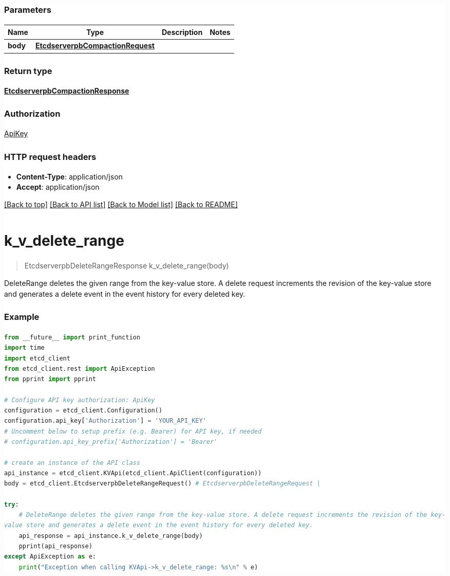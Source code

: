 ### Parameters

Name | Type | Description  | Notes
------------- | ------------- | ------------- | -------------
 **body** | [**EtcdserverpbCompactionRequest**](EtcdserverpbCompactionRequest.md)|  | 

### Return type

[**EtcdserverpbCompactionResponse**](EtcdserverpbCompactionResponse.md)

### Authorization

[ApiKey](../README.md#ApiKey)

### HTTP request headers

 - **Content-Type**: application/json
 - **Accept**: application/json

[[Back to top]](#) [[Back to API list]](../README.md#documentation-for-api-endpoints) [[Back to Model list]](../README.md#documentation-for-models) [[Back to README]](../README.md)

# **k_v_delete_range**
> EtcdserverpbDeleteRangeResponse k_v_delete_range(body)

DeleteRange deletes the given range from the key-value store. A delete request increments the revision of the key-value store and generates a delete event in the event history for every deleted key.

### Example
```python
from __future__ import print_function
import time
import etcd_client
from etcd_client.rest import ApiException
from pprint import pprint

# Configure API key authorization: ApiKey
configuration = etcd_client.Configuration()
configuration.api_key['Authorization'] = 'YOUR_API_KEY'
# Uncomment below to setup prefix (e.g. Bearer) for API key, if needed
# configuration.api_key_prefix['Authorization'] = 'Bearer'

# create an instance of the API class
api_instance = etcd_client.KVApi(etcd_client.ApiClient(configuration))
body = etcd_client.EtcdserverpbDeleteRangeRequest() # EtcdserverpbDeleteRangeRequest | 

try:
    # DeleteRange deletes the given range from the key-value store. A delete request increments the revision of the key-value store and generates a delete event in the event history for every deleted key.
    api_response = api_instance.k_v_delete_range(body)
    pprint(api_response)
except ApiException as e:
    print("Exception when calling KVApi->k_v_delete_range: %s\n" % e)
```
